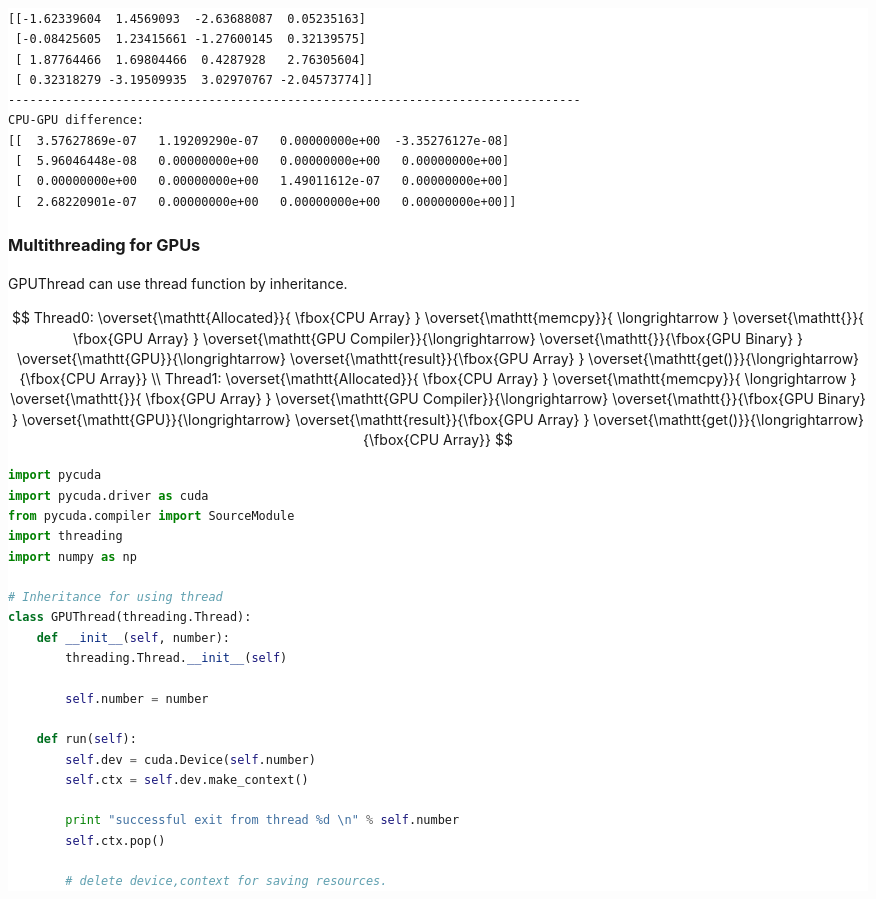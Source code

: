 ```
[[-1.62339604  1.4569093  -2.63688087  0.05235163]
 [-0.08425605  1.23415661 -1.27600145  0.32139575]
 [ 1.87764466  1.69804466  0.4287928   2.76305604]
 [ 0.32318279 -3.19509935  3.02970767 -2.04573774]]
--------------------------------------------------------------------------------
CPU-GPU difference:
[[  3.57627869e-07   1.19209290e-07   0.00000000e+00  -3.35276127e-08]
 [  5.96046448e-08   0.00000000e+00   0.00000000e+00   0.00000000e+00]
 [  0.00000000e+00   0.00000000e+00   1.49011612e-07   0.00000000e+00]
 [  2.68220901e-07   0.00000000e+00   0.00000000e+00   0.00000000e+00]]
```



### Multithreading for GPUs



GPUThread can use thread function by inheritance.


$$
Thread0:
\overset{\mathtt{Allocated}}{ \fbox{CPU Array} } 
\overset{\mathtt{memcpy}}{ \longrightarrow } 
\overset{\mathtt{}}{ \fbox{GPU Array} } 
\overset{\mathtt{GPU Compiler}}{\longrightarrow}
\overset{\mathtt{}}{\fbox{GPU Binary} } 
\overset{\mathtt{GPU}}{\longrightarrow}
\overset{\mathtt{result}}{\fbox{GPU Array} } 
\overset{\mathtt{get()}}{\longrightarrow} {\fbox{CPU Array}}
\\
Thread1:
\overset{\mathtt{Allocated}}{ \fbox{CPU Array} } 
\overset{\mathtt{memcpy}}{ \longrightarrow } 
\overset{\mathtt{}}{ \fbox{GPU Array} } 
\overset{\mathtt{GPU Compiler}}{\longrightarrow}
\overset{\mathtt{}}{\fbox{GPU Binary} } 
\overset{\mathtt{GPU}}{\longrightarrow}
\overset{\mathtt{result}}{\fbox{GPU Array} } 
\overset{\mathtt{get()}}{\longrightarrow} 
{\fbox{CPU Array}}
$$


```python
import pycuda
import pycuda.driver as cuda
from pycuda.compiler import SourceModule
import threading
import numpy as np

# Inheritance for using thread
class GPUThread(threading.Thread):
    def __init__(self, number):
        threading.Thread.__init__(self)

        self.number = number

    def run(self):
        self.dev = cuda.Device(self.number)
        self.ctx = self.dev.make_context()

        print "successful exit from thread %d \n" % self.number
        self.ctx.pop()

        # delete device,context for saving resources.
```

[^CUDA]: https://en.wikipedia.org/wiki/CUDA
[^PyCUDA]: https://documen.tician.de/pycuda/index.html
[^PyCUDA example]: https://wiki.tiker.net/PyCuda/Examples/
[^PyCUDA matrix multiplication]: http://homepages.math.uic.edu/~jan/mcs572/mcs572notes/lec33.html